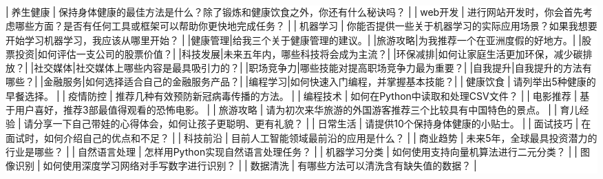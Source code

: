 | 养生健康                           | 保持身体健康的最佳方法是什么？除了锻炼和健康饮食之外，你还有什么秘诀吗？                                                                                                                    |
| web开发                            | 进行网站开发时，你会首先考虑哪些方面？是否有任何工具或框架可以帮助你更快地完成任务？                                                                                                      |
| 机器学习                           | 你能否提供一些关于机器学习的实际应用场景？如果我想要开始学习机器学习，我应该从哪里开始？                                                                                                        |
|健康管理|给我三个关于健康管理的建议。|
|旅游攻略|为我推荐一个在亚洲度假的好地方。|
|股票投资|如何评估一支公司的股票价值？|
|科技发展|未来五年内，哪些科技将会成为主流？|
|环保减排|如何让家庭生活更加环保，减少碳排放？|
|社交媒体|社交媒体上哪些内容是最具吸引力的？|
|职场竞争力|哪些技能对提高职场竞争力最为重要？|
|自我提升|自我提升的方法有哪些？|
|金融服务|如何选择适合自己的金融服务产品？|
|编程学习|如何快速入门编程，并掌握基本技能？|
| 健康饮食 | 请列举出5种健康的早餐选择。 |
| 疫情防控 | 推荐几种有效预防新冠病毒传播的方法。 |
| 编程技术 | 如何在Python中读取和处理CSV文件？ |
| 电影推荐 | 基于用户喜好，推荐3部最值得观看的恐怖电影。 |
| 旅游攻略 | 请为初次来华旅游的外国游客推荐三个比较具有中国特色的景点。 |
| 育儿经验 | 请分享一下自己带娃的心得体会，如何让孩子更聪明、更有礼貌？ |
| 日常生活 | 请提供10个保持身体健康的小贴士。 |
| 面试技巧 | 在面试时，如何介绍自己的优点和不足？ |
| 科技前沿 | 目前人工智能领域最前沿的应用是什么？ |
| 商业趋势 | 未来5年，全球最具投资潜力的行业是哪些？ |
| 自然语言处理 | 怎样用Python实现自然语言处理任务？ |
| 机器学习分类 | 如何使用支持向量机算法进行二元分类？ |
| 图像识别 | 如何使用深度学习网络对手写数字进行识别？ |
| 数据清洗 | 有哪些方法可以清洗含有缺失值的数据？ |
